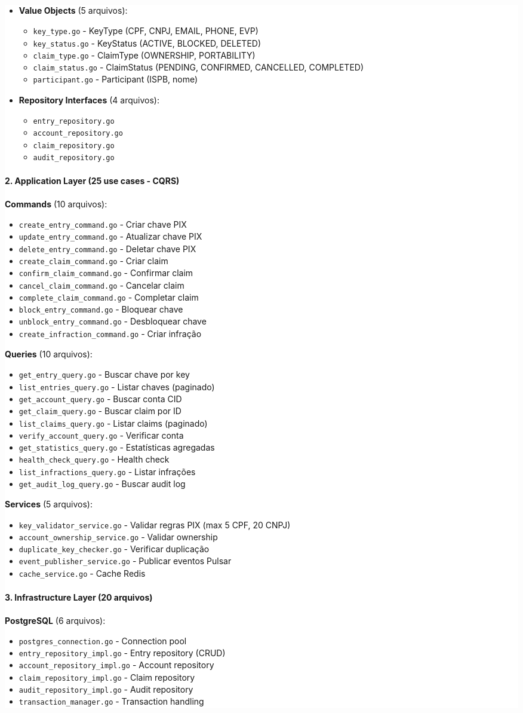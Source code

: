 - **Value Objects** (5 arquivos):
  - `key_type.go` - KeyType (CPF, CNPJ, EMAIL, PHONE, EVP)
  - `key_status.go` - KeyStatus (ACTIVE, BLOCKED, DELETED)
  - `claim_type.go` - ClaimType (OWNERSHIP, PORTABILITY)
  - `claim_status.go` - ClaimStatus (PENDING, CONFIRMED, CANCELLED, COMPLETED)
  - `participant.go` - Participant (ISPB, nome)

- **Repository Interfaces** (4 arquivos):
  - `entry_repository.go`
  - `account_repository.go`
  - `claim_repository.go`
  - `audit_repository.go`

#### 2. Application Layer (25 use cases - CQRS)

**Commands** (10 arquivos):
- `create_entry_command.go` - Criar chave PIX
- `update_entry_command.go` - Atualizar chave PIX
- `delete_entry_command.go` - Deletar chave PIX
- `create_claim_command.go` - Criar claim
- `confirm_claim_command.go` - Confirmar claim
- `cancel_claim_command.go` - Cancelar claim
- `complete_claim_command.go` - Completar claim
- `block_entry_command.go` - Bloquear chave
- `unblock_entry_command.go` - Desbloquear chave
- `create_infraction_command.go` - Criar infração

**Queries** (10 arquivos):
- `get_entry_query.go` - Buscar chave por key
- `list_entries_query.go` - Listar chaves (paginado)
- `get_account_query.go` - Buscar conta CID
- `get_claim_query.go` - Buscar claim por ID
- `list_claims_query.go` - Listar claims (paginado)
- `verify_account_query.go` - Verificar conta
- `get_statistics_query.go` - Estatísticas agregadas
- `health_check_query.go` - Health check
- `list_infractions_query.go` - Listar infrações
- `get_audit_log_query.go` - Buscar audit log

**Services** (5 arquivos):
- `key_validator_service.go` - Validar regras PIX (max 5 CPF, 20 CNPJ)
- `account_ownership_service.go` - Validar ownership
- `duplicate_key_checker.go` - Verificar duplicação
- `event_publisher_service.go` - Publicar eventos Pulsar
- `cache_service.go` - Cache Redis

#### 3. Infrastructure Layer (20 arquivos)

**PostgreSQL** (6 arquivos):
- `postgres_connection.go` - Connection pool
- `entry_repository_impl.go` - Entry repository (CRUD)
- `account_repository_impl.go` - Account repository
- `claim_repository_impl.go` - Claim repository
- `audit_repository_impl.go` - Audit repository
- `transaction_manager.go` - Transaction handling
